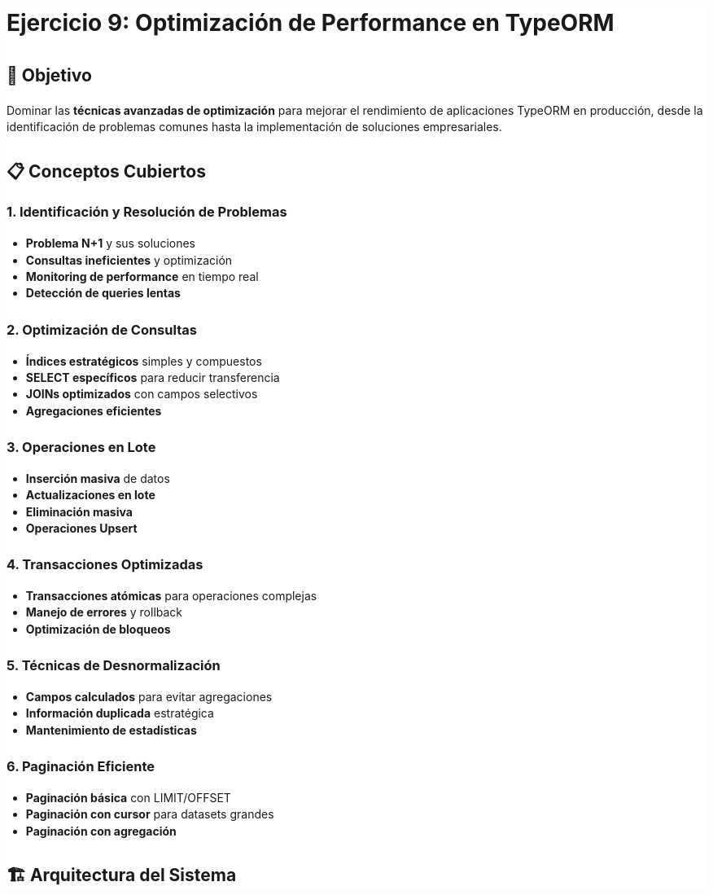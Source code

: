 # Ejercicio 9: Optimización de Performance en TypeORM

## 🎯 Objetivo

Dominar las **técnicas avanzadas de optimización** para mejorar el rendimiento de aplicaciones TypeORM en producción, desde la identificación de problemas comunes hasta la implementación de soluciones empresariales.

## 📋 Conceptos Cubiertos

### 1. Identificación y Resolución de Problemas

- **Problema N+1** y sus soluciones
- **Consultas ineficientes** y optimización
- **Monitoring de performance** en tiempo real
- **Detección de queries lentas**

### 2. Optimización de Consultas

- **Índices estratégicos** simples y compuestos
- **SELECT específicos** para reducir transferencia
- **JOINs optimizados** con campos selectivos
- **Agregaciones eficientes**

### 3. Operaciones en Lote

- **Inserción masiva** de datos
- **Actualizaciones en lote**
- **Eliminación masiva**
- **Operaciones Upsert**

### 4. Transacciones Optimizadas

- **Transacciones atómicas** para operaciones complejas
- **Manejo de errores** y rollback
- **Optimización de bloqueos**

### 5. Técnicas de Desnormalización

- **Campos calculados** para evitar agregaciones
- **Información duplicada** estratégica
- **Mantenimiento de estadísticas**

### 6. Paginación Eficiente

- **Paginación básica** con LIMIT/OFFSET
- **Paginación con cursor** para datasets grandes
- **Paginación con agregación**

## 🏗️ Arquitectura del Sistema
